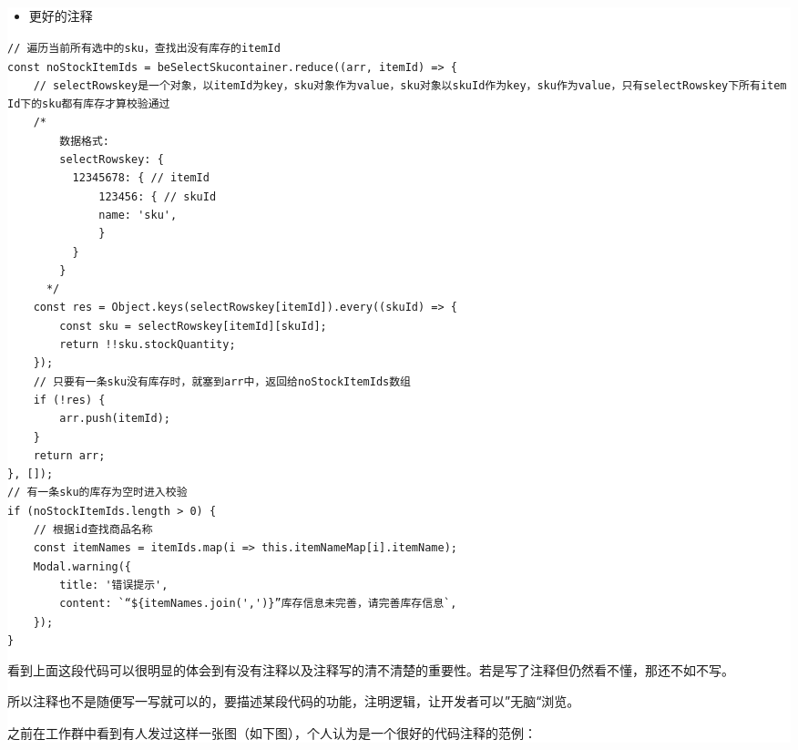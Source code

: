 - 更好的注释

```
// 遍历当前所有选中的sku，查找出没有库存的itemId
const noStockItemIds = beSelectSkucontainer.reduce((arr, itemId) => {
    // selectRowskey是一个对象，以itemId为key，sku对象作为value，sku对象以skuId作为key，sku作为value，只有selectRowskey下所有itemId下的sku都有库存才算校验通过
    /*
        数据格式:
        selectRowskey: {
          12345678: { // itemId
              123456: { // skuId
              name: 'sku',
              }
          }
        }
      */
    const res = Object.keys(selectRowskey[itemId]).every((skuId) => {
        const sku = selectRowskey[itemId][skuId];
        return !!sku.stockQuantity;
    });
    // 只要有一条sku没有库存时，就塞到arr中，返回给noStockItemIds数组
    if (!res) {
        arr.push(itemId);
    }
    return arr;
}, []);
// 有一条sku的库存为空时进入校验
if (noStockItemIds.length > 0) {
    // 根据id查找商品名称
    const itemNames = itemIds.map(i => this.itemNameMap[i].itemName);
    Modal.warning({
        title: '错误提示',
        content: `“${itemNames.join(',')}”库存信息未完善，请完善库存信息`,
    });
}
```

看到上面这段代码可以很明显的体会到有没有注释以及注释写的清不清楚的重要性。若是写了注释但仍然看不懂，那还不如不写。

所以注释也不是随便写一写就可以的，要描述某段代码的功能，注明逻辑，让开发者可以”无脑“浏览。

之前在工作群中看到有人发过这样一张图（如下图），个人认为是一个很好的代码注释的范例：